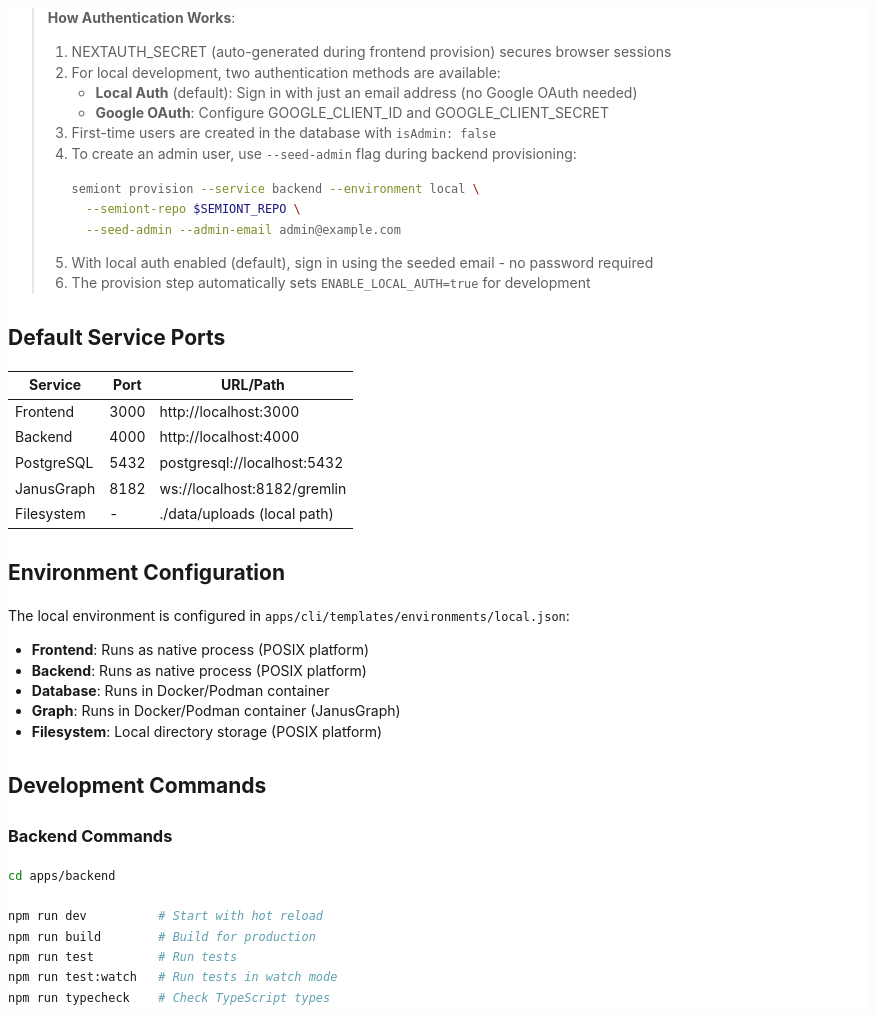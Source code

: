 > **How Authentication Works**:
> 1. NEXTAUTH_SECRET (auto-generated during frontend provision) secures browser sessions
> 2. For local development, two authentication methods are available:
>    - **Local Auth** (default): Sign in with just an email address (no Google OAuth needed)
>    - **Google OAuth**: Configure GOOGLE_CLIENT_ID and GOOGLE_CLIENT_SECRET
> 3. First-time users are created in the database with `isAdmin: false`
> 4. To create an admin user, use `--seed-admin` flag during backend provisioning:
>    ```bash
>    semiont provision --service backend --environment local \
>      --semiont-repo $SEMIONT_REPO \
>      --seed-admin --admin-email admin@example.com
>    ```
> 5. With local auth enabled (default), sign in using the seeded email - no password required
> 6. The provision step automatically sets `ENABLE_LOCAL_AUTH=true` for development

## Default Service Ports

| Service | Port | URL/Path |
|---------|------|----------|
| Frontend | 3000 | http://localhost:3000 |
| Backend | 4000 | http://localhost:4000 |
| PostgreSQL | 5432 | postgresql://localhost:5432 |
| JanusGraph | 8182 | ws://localhost:8182/gremlin |
| Filesystem | - | ./data/uploads (local path) |

## Environment Configuration

The local environment is configured in `apps/cli/templates/environments/local.json`:

- **Frontend**: Runs as native process (POSIX platform)
- **Backend**: Runs as native process (POSIX platform)
- **Database**: Runs in Docker/Podman container
- **Graph**: Runs in Docker/Podman container (JanusGraph)
- **Filesystem**: Local directory storage (POSIX platform)

## Development Commands

### Backend Commands
```bash
cd apps/backend

npm run dev          # Start with hot reload
npm run build        # Build for production
npm run test         # Run tests
npm run test:watch   # Run tests in watch mode
npm run typecheck    # Check TypeScript types
```
